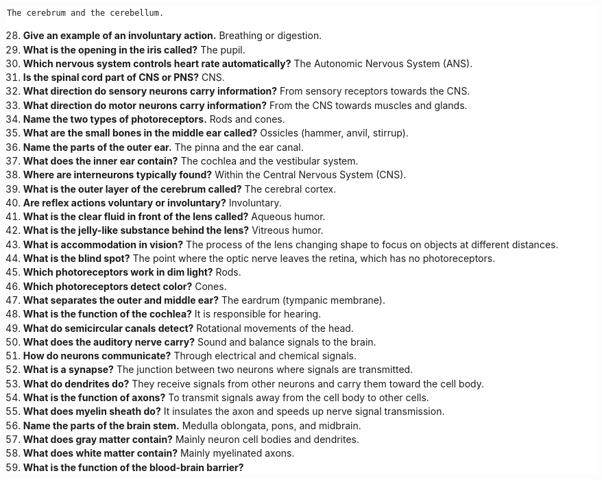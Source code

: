     The cerebrum and the cerebellum.
28. **Give an example of an involuntary action.**
    Breathing or digestion.
29. **What is the opening in the iris called?**
    The pupil.
30. **Which nervous system controls heart rate automatically?**
    The Autonomic Nervous System (ANS).
31. **Is the spinal cord part of CNS or PNS?**
    CNS.
32. **What direction do sensory neurons carry information?**
    From sensory receptors towards the CNS.
33. **What direction do motor neurons carry information?**
    From the CNS towards muscles and glands.
34. **Name the two types of photoreceptors.**
    Rods and cones.
35. **What are the small bones in the middle ear called?**
    Ossicles (hammer, anvil, stirrup).
36. **Name the parts of the outer ear.**
    The pinna and the ear canal.
37. **What does the inner ear contain?**
    The cochlea and the vestibular system.
38. **Where are interneurons typically found?**
    Within the Central Nervous System (CNS).
39. **What is the outer layer of the cerebrum called?**
    The cerebral cortex.
40. **Are reflex actions voluntary or involuntary?**
    Involuntary.
41. **What is the clear fluid in front of the lens called?**
    Aqueous humor.
42. **What is the jelly-like substance behind the lens?**
    Vitreous humor.
43. **What is accommodation in vision?**
    The process of the lens changing shape to focus on objects at different distances.
44. **What is the blind spot?**
    The point where the optic nerve leaves the retina, which has no photoreceptors.
45. **Which photoreceptors work in dim light?**
    Rods.
46. **Which photoreceptors detect color?**
    Cones.
47. **What separates the outer and middle ear?**
    The eardrum (tympanic membrane).
48. **What is the function of the cochlea?**
    It is responsible for hearing.
49. **What do semicircular canals detect?**
    Rotational movements of the head.
50. **What does the auditory nerve carry?**
    Sound and balance signals to the brain.
51. **How do neurons communicate?**
    Through electrical and chemical signals.
52. **What is a synapse?**
    The junction between two neurons where signals are transmitted.
53. **What do dendrites do?**
    They receive signals from other neurons and carry them toward the cell body.
54. **What is the function of axons?**
    To transmit signals away from the cell body to other cells.
55. **What does myelin sheath do?**
    It insulates the axon and speeds up nerve signal transmission.
56. **Name the parts of the brain stem.**
    Medulla oblongata, pons, and midbrain.
57. **What does gray matter contain?**
    Mainly neuron cell bodies and dendrites.
58. **What does white matter contain?**
    Mainly myelinated axons.
59. **What is the function of the blood-brain barrier?**